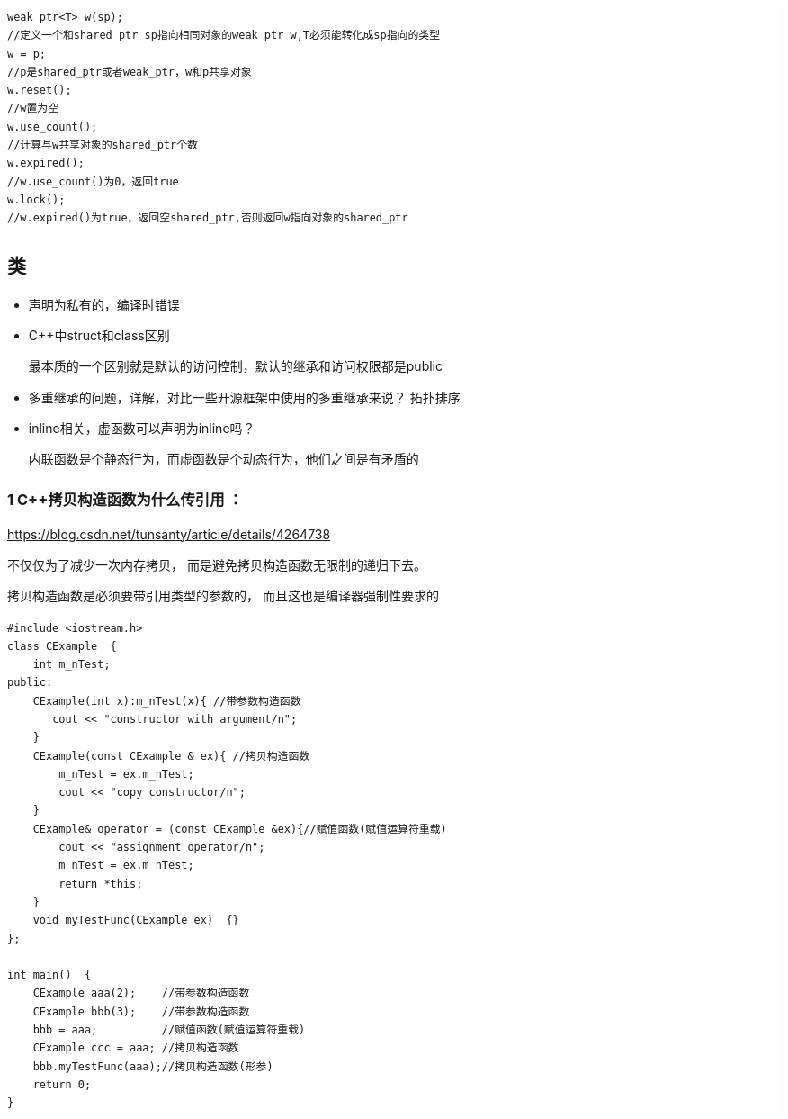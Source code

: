 ```
weak_ptr<T> w(sp);
//定义一个和shared_ptr sp指向相同对象的weak_ptr w,T必须能转化成sp指向的类型
w = p;
//p是shared_ptr或者weak_ptr，w和p共享对象
w.reset();
//w置为空
w.use_count();
//计算与w共享对象的shared_ptr个数
w.expired();
//w.use_count()为0，返回true
w.lock();
//w.expired()为true，返回空shared_ptr,否则返回w指向对象的shared_ptr
```



## 类

- 声明为私有的，编译时错误

- C++中struct和class区别

  最本质的一个区别就是默认的访问控制，默认的继承和访问权限都是public

- 多重继承的问题，详解，对比一些开源框架中使用的多重继承来说？ 拓扑排序

- inline相关，虚函数可以声明为inline吗？

  内联函数是个静态行为，而虚函数是个动态行为，他们之间是有矛盾的

### 1 C++拷贝构造函数为什么传引用 ：

https://blog.csdn.net/tunsanty/article/details/4264738

不仅仅为了减少一次内存拷贝， 而是避免拷贝构造函数无限制的递归下去。 

拷贝构造函数是必须要带引用类型的参数的， 而且这也是编译器强制性要求的

```
#include <iostream.h>  
class CExample  {  
    int m_nTest;  
public:  
    CExample(int x):m_nTest(x){ //带参数构造函数   
       cout << "constructor with argument/n";  
    }    
    CExample(const CExample & ex){ //拷贝构造函数  
        m_nTest = ex.m_nTest;  
        cout << "copy constructor/n";  
    }  
    CExample& operator = (const CExample &ex){//赋值函数(赋值运算符重载)  
        cout << "assignment operator/n";  
        m_nTest = ex.m_nTest;  
        return *this;  
    }  
    void myTestFunc(CExample ex)  {}
};  
  
int main()  {  
    CExample aaa(2);    //带参数构造函数   
    CExample bbb(3);    //带参数构造函数   
    bbb = aaa;          //赋值函数(赋值运算符重载) 
    CExample ccc = aaa; //拷贝构造函数  
    bbb.myTestFunc(aaa);//拷贝构造函数(形参)
    return 0;     
}  
```
